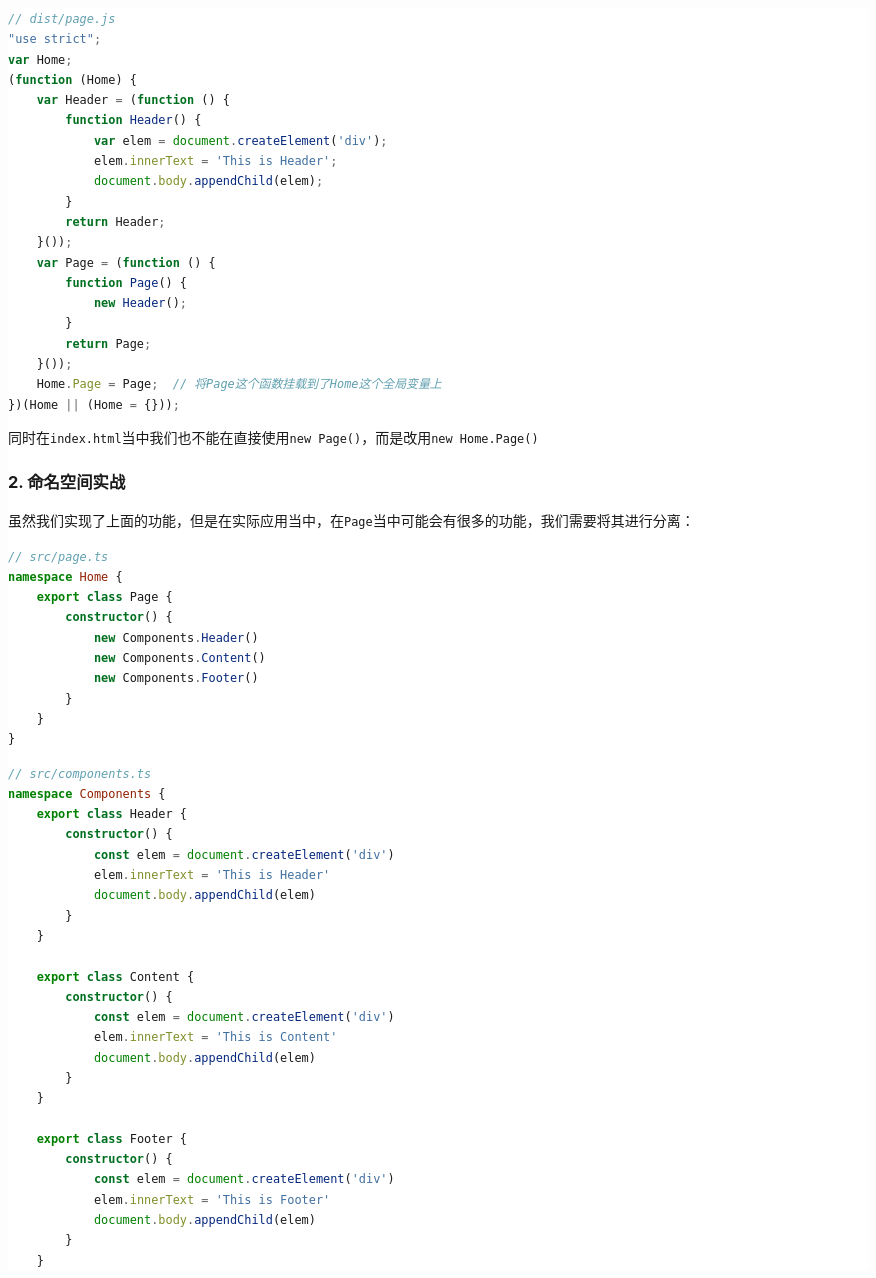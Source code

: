 ```javascript
// dist/page.js
"use strict";
var Home;
(function (Home) {
    var Header = (function () {
        function Header() {
            var elem = document.createElement('div');
            elem.innerText = 'This is Header';
            document.body.appendChild(elem);
        }
        return Header;
    }());
    var Page = (function () {
        function Page() {
            new Header();
        }
        return Page;
    }());
    Home.Page = Page;  // 将Page这个函数挂载到了Home这个全局变量上
})(Home || (Home = {}));
```
同时在`index.html`当中我们也不能在直接使用`new Page()`，而是改用`new Home.Page()`


### 2. 命名空间实战
虽然我们实现了上面的功能，但是在实际应用当中，在`Page`当中可能会有很多的功能，我们需要将其进行分离：
```typescript
// src/page.ts
namespace Home {
	export class Page {
		constructor() {
			new Components.Header()
			new Components.Content()
			new Components.Footer()
		}
	}
}
```
```typescript
// src/components.ts
namespace Components {
	export class Header {
		constructor() {
			const elem = document.createElement('div')
			elem.innerText = 'This is Header'
			document.body.appendChild(elem)
		}
	}

	export class Content {
		constructor() {
			const elem = document.createElement('div')
			elem.innerText = 'This is Content'
			document.body.appendChild(elem)
		}
	}

	export class Footer {
		constructor() {
			const elem = document.createElement('div')
			elem.innerText = 'This is Footer'
			document.body.appendChild(elem)
		}
	}
```